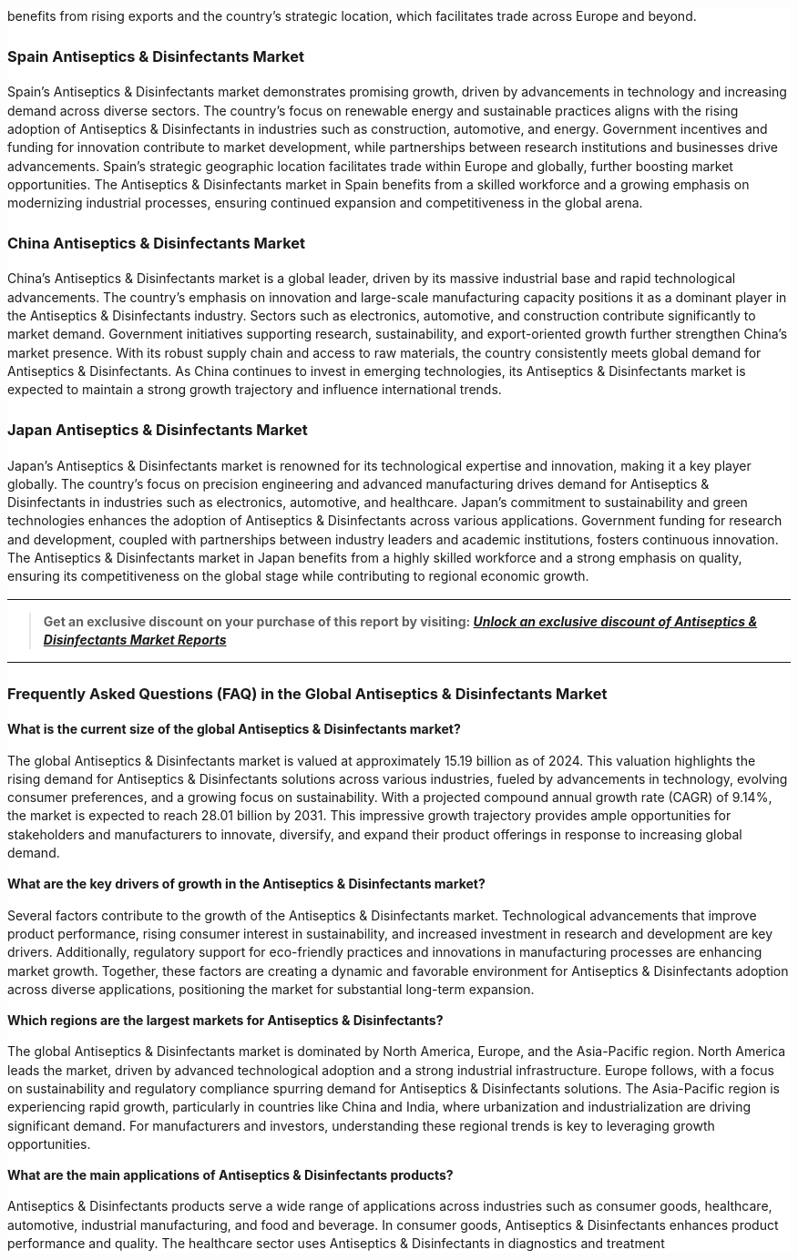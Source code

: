 benefits from rising exports and the country&rsquo;s strategic location, which facilitates trade across Europe and beyond.</p><h3>Spain Antiseptics & Disinfectants Market</h3><p>Spain&rsquo;s Antiseptics & Disinfectants market demonstrates promising growth, driven by advancements in technology and increasing demand across diverse sectors. The country&rsquo;s focus on renewable energy and sustainable practices aligns with the rising adoption of Antiseptics & Disinfectants in industries such as construction, automotive, and energy. Government incentives and funding for innovation contribute to market development, while partnerships between research institutions and businesses drive advancements. Spain&rsquo;s strategic geographic location facilitates trade within Europe and globally, further boosting market opportunities. The Antiseptics & Disinfectants market in Spain benefits from a skilled workforce and a growing emphasis on modernizing industrial processes, ensuring continued expansion and competitiveness in the global arena.</p><h3>China Antiseptics & Disinfectants Market</h3><p>China&rsquo;s Antiseptics & Disinfectants market is a global leader, driven by its massive industrial base and rapid technological advancements. The country&rsquo;s emphasis on innovation and large-scale manufacturing capacity positions it as a dominant player in the Antiseptics & Disinfectants industry. Sectors such as electronics, automotive, and construction contribute significantly to market demand. Government initiatives supporting research, sustainability, and export-oriented growth further strengthen China&rsquo;s market presence. With its robust supply chain and access to raw materials, the country consistently meets global demand for Antiseptics & Disinfectants. As China continues to invest in emerging technologies, its Antiseptics & Disinfectants market is expected to maintain a strong growth trajectory and influence international trends.</p><h3>Japan Antiseptics & Disinfectants Market</h3><p>Japan&rsquo;s Antiseptics & Disinfectants market is renowned for its technological expertise and innovation, making it a key player globally. The country&rsquo;s focus on precision engineering and advanced manufacturing drives demand for Antiseptics & Disinfectants in industries such as electronics, automotive, and healthcare. Japan&rsquo;s commitment to sustainability and green technologies enhances the adoption of Antiseptics & Disinfectants across various applications. Government funding for research and development, coupled with partnerships between industry leaders and academic institutions, fosters continuous innovation. The Antiseptics & Disinfectants market in Japan benefits from a highly skilled workforce and a strong emphasis on quality, ensuring its competitiveness on the global stage while contributing to regional economic growth.</p><hr /><blockquote><p><strong>Get an exclusive discount on your purchase of this report by visiting: <em><a href="://marketresearchpulse.com/ask-for-discount/55098?utm_source=Github&amp;utm_medium=028">Unlock an exclusive discount of Antiseptics & Disinfectants Market Reports</a></em>&nbsp;</strong></p></blockquote><hr /><h3>Frequently Asked Questions (FAQ) in the Global Antiseptics & Disinfectants Market</h3><p><strong>What is the current size of the global Antiseptics & Disinfectants market?</strong></p><p>The global Antiseptics & Disinfectants market is valued at approximately 15.19 billion as of 2024. This valuation highlights the rising demand for Antiseptics & Disinfectants solutions across various industries, fueled by advancements in technology, evolving consumer preferences, and a growing focus on sustainability. With a projected compound annual growth rate (CAGR) of 9.14%, the market is expected to reach 28.01 billion by 2031. This impressive growth trajectory provides ample opportunities for stakeholders and manufacturers to innovate, diversify, and expand their product offerings in response to increasing global demand.</p><p><strong>What are the key drivers of growth in the Antiseptics & Disinfectants market?</strong></p><p>Several factors contribute to the growth of the Antiseptics & Disinfectants market. Technological advancements that improve product performance, rising consumer interest in sustainability, and increased investment in research and development are key drivers. Additionally, regulatory support for eco-friendly practices and innovations in manufacturing processes are enhancing market growth. Together, these factors are creating a dynamic and favorable environment for Antiseptics & Disinfectants adoption across diverse applications, positioning the market for substantial long-term expansion.</p><p><strong>Which regions are the largest markets for Antiseptics & Disinfectants?</strong></p><p>The global Antiseptics & Disinfectants market is dominated by North America, Europe, and the Asia-Pacific region. North America leads the market, driven by advanced technological adoption and a strong industrial infrastructure. Europe follows, with a focus on sustainability and regulatory compliance spurring demand for Antiseptics & Disinfectants solutions. The Asia-Pacific region is experiencing rapid growth, particularly in countries like China and India, where urbanization and industrialization are driving significant demand. For manufacturers and investors, understanding these regional trends is key to leveraging growth opportunities.</p><p><strong>What are the main applications of Antiseptics & Disinfectants products?</strong></p><p>Antiseptics & Disinfectants products serve a wide range of applications across industries such as consumer goods, healthcare, automotive, industrial manufacturing, and food and beverage. In consumer goods, Antiseptics & Disinfectants enhances product performance and quality. The healthcare sector uses Antiseptics & Disinfectants in diagnostics and treatment